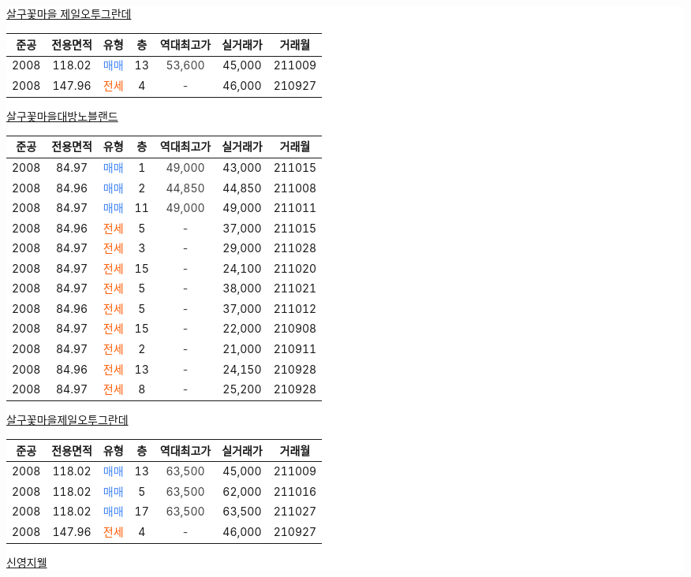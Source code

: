 [살구꽃마을 제일오투그란데](https://search.naver.com/search.naver?query=%EA%B2%BD%EA%B8%B0%EB%8F%84+%ED%99%94%EC%84%B1%EC%8B%9C+%ED%96%A5%EB%82%A8%EC%9D%8D+%ED%96%89%EC%A0%95%EB%A6%AC+%EC%82%B4%EA%B5%AC%EA%BD%83%EB%A7%88%EC%9D%84+%EC%A0%9C%EC%9D%BC%EC%98%A4%ED%88%AC%EA%B7%B8%EB%9E%80%EB%8D%B0)

|준공|전용면적|유형|층|역대최고가|실거래가|거래월|
|:---:|:---:|:---:|:---:|:---:|:---:|:---:|
|2008|118.02|<span style="color:#4285f3">매매</span>|13|<span style="color:#444444">53,600</span>|45,000|211009|
|2008|147.96|<span style="color:#ff5a00">전세</span>|4|<span style="color:#444444">-</span>|46,000|210927|

[살구꽃마을대방노블랜드](https://search.naver.com/search.naver?query=%EA%B2%BD%EA%B8%B0%EB%8F%84+%ED%99%94%EC%84%B1%EC%8B%9C+%ED%96%A5%EB%82%A8%EC%9D%8D+%ED%96%89%EC%A0%95%EB%A6%AC+%EC%82%B4%EA%B5%AC%EA%BD%83%EB%A7%88%EC%9D%84%EB%8C%80%EB%B0%A9%EB%85%B8%EB%B8%94%EB%9E%9C%EB%93%9C)

|준공|전용면적|유형|층|역대최고가|실거래가|거래월|
|:---:|:---:|:---:|:---:|:---:|:---:|:---:|
|2008|84.97|<span style="color:#4285f3">매매</span>|1|<span style="color:#444444">49,000</span>|43,000|211015|
|2008|84.96|<span style="color:#4285f3">매매</span>|2|<span style="color:#444444">44,850</span>|44,850|211008|
|2008|84.97|<span style="color:#4285f3">매매</span>|11|<span style="color:#444444">49,000</span>|49,000|211011|
|2008|84.96|<span style="color:#ff5a00">전세</span>|5|<span style="color:#444444">-</span>|37,000|211015|
|2008|84.97|<span style="color:#ff5a00">전세</span>|3|<span style="color:#444444">-</span>|29,000|211028|
|2008|84.97|<span style="color:#ff5a00">전세</span>|15|<span style="color:#444444">-</span>|24,100|211020|
|2008|84.97|<span style="color:#ff5a00">전세</span>|5|<span style="color:#444444">-</span>|38,000|211021|
|2008|84.96|<span style="color:#ff5a00">전세</span>|5|<span style="color:#444444">-</span>|37,000|211012|
|2008|84.97|<span style="color:#ff5a00">전세</span>|15|<span style="color:#444444">-</span>|22,000|210908|
|2008|84.97|<span style="color:#ff5a00">전세</span>|2|<span style="color:#444444">-</span>|21,000|210911|
|2008|84.96|<span style="color:#ff5a00">전세</span>|13|<span style="color:#444444">-</span>|24,150|210928|
|2008|84.97|<span style="color:#ff5a00">전세</span>|8|<span style="color:#444444">-</span>|25,200|210928|

[살구꽃마을제일오투그란데](https://search.naver.com/search.naver?query=%EA%B2%BD%EA%B8%B0%EB%8F%84+%ED%99%94%EC%84%B1%EC%8B%9C+%ED%96%A5%EB%82%A8%EC%9D%8D+%ED%96%89%EC%A0%95%EB%A6%AC+%EC%82%B4%EA%B5%AC%EA%BD%83%EB%A7%88%EC%9D%84%EC%A0%9C%EC%9D%BC%EC%98%A4%ED%88%AC%EA%B7%B8%EB%9E%80%EB%8D%B0)

|준공|전용면적|유형|층|역대최고가|실거래가|거래월|
|:---:|:---:|:---:|:---:|:---:|:---:|:---:|
|2008|118.02|<span style="color:#4285f3">매매</span>|13|<span style="color:#444444">63,500</span>|45,000|211009|
|2008|118.02|<span style="color:#4285f3">매매</span>|5|<span style="color:#444444">63,500</span>|62,000|211016|
|2008|118.02|<span style="color:#4285f3">매매</span>|17|<span style="color:#444444">63,500</span>|63,500|211027|
|2008|147.96|<span style="color:#ff5a00">전세</span>|4|<span style="color:#444444">-</span>|46,000|210927|

[신영지웰](https://search.naver.com/search.naver?query=%EA%B2%BD%EA%B8%B0%EB%8F%84+%ED%99%94%EC%84%B1%EC%8B%9C+%ED%96%A5%EB%82%A8%EC%9D%8D+%ED%96%89%EC%A0%95%EB%A6%AC+%EC%8B%A0%EC%98%81%EC%A7%80%EC%9B%B0)
